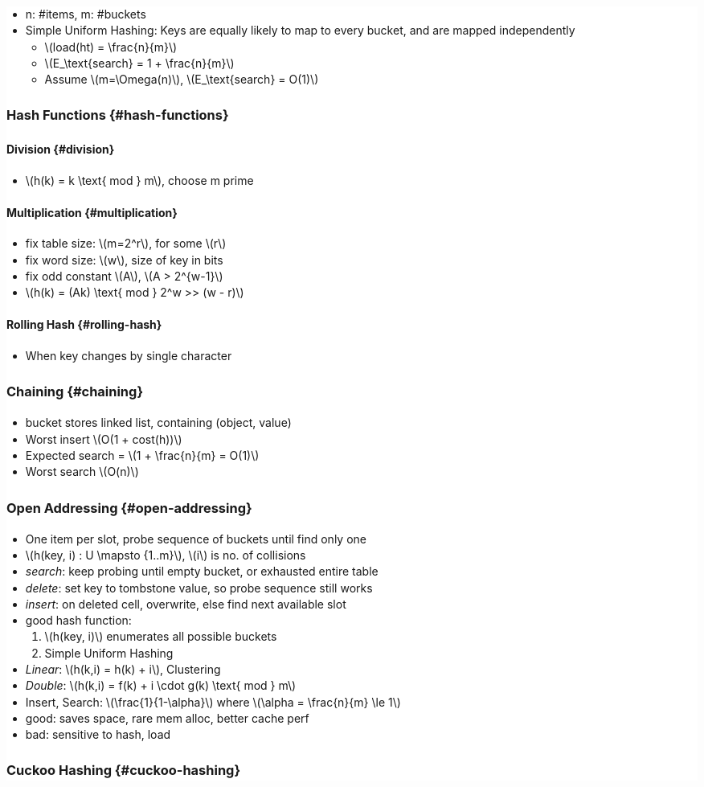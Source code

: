 -   n: #items, m: #buckets
-   <span class="underline">Simple Uniform Hashing</span>: Keys are equally likely to map to every
    bucket, and are mapped independently
    -   \\(load(ht) = \frac{n}{m}\\)
    -   \\(E\_\text{search} = 1 + \frac{n}{m}\\)
    -   Assume \\(m=\Omega(n)\\), \\(E\_\text{search} = O(1)\\)


### Hash Functions {#hash-functions}


#### Division {#division}

-   \\(h(k) = k \text{ mod } m\\), choose m prime


#### Multiplication {#multiplication}

-   fix table size: \\(m=2^r\\), for some \\(r\\)
-   fix word size: \\(w\\), size of key in bits
-   fix odd constant \\(A\\), \\(A > 2^{w-1}\\)
-   \\(h(k) = (Ak) \text{ mod } 2^w >> (w - r)\\)


#### Rolling Hash {#rolling-hash}

-   When key changes by single character


### Chaining {#chaining}

-   bucket stores linked list, containing (object, value)
-   Worst insert \\(O(1 + cost(h))\\)
-   Expected search = \\(1 + \frac{n}{m} = O(1)\\)
-   Worst search \\(O(n)\\)


### Open Addressing {#open-addressing}

-   One item per slot, probe sequence of buckets until find only one
-   \\(h(key, i) : U \mapsto {1..m}\\), \\(i\\) is no. of collisions
-   _search_: keep probing until empty bucket, or exhausted entire table
-   _delete_: set key to tombstone value, so probe sequence still works
-   _insert_: on deleted cell, overwrite, else find next available slot
-   good hash function:
    1.  \\(h(key, i)\\) enumerates all possible buckets
    2.  Simple Uniform Hashing
-   _Linear_: \\(h(k,i) = h(k) + i\\), Clustering
-   _Double_: \\(h(k,i) = f(k) + i \cdot g(k) \text{ mod } m\\)
-   Insert, Search: \\(\frac{1}{1-\alpha}\\) where \\(\alpha = \frac{n}{m} \le
      1\\)
-   good: saves space, rare mem alloc, better cache perf
-   bad: sensitive to hash, load


### Cuckoo Hashing {#cuckoo-hashing}
